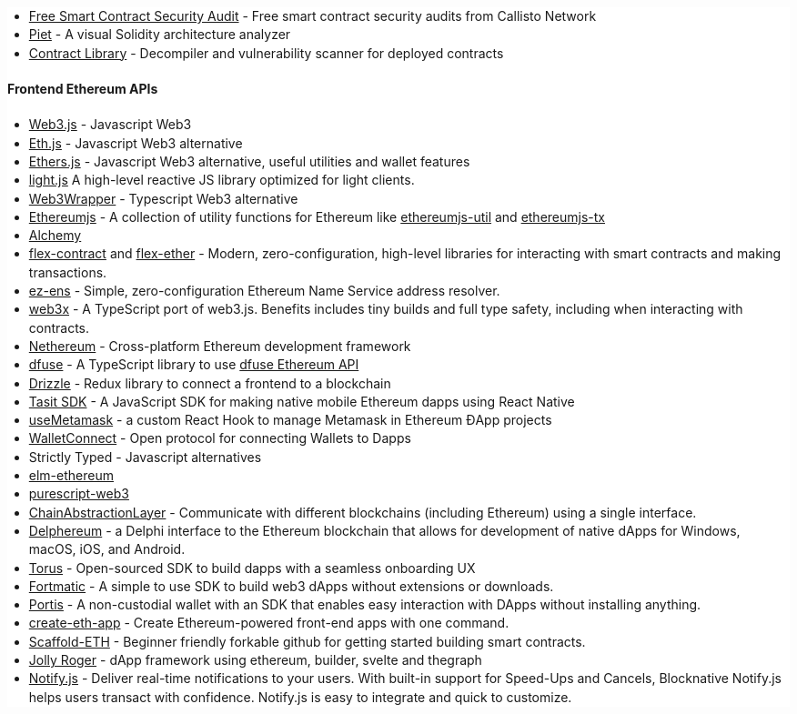 - [Free Smart Contract Security Audit](https://callisto.network/smart-contract-audit/) - Free smart contract security audits from Callisto Network
- [Piet](https://piet.slock.it) - A visual Solidity architecture analyzer
- [Contract Library](https://library.dedaub.com) - Decompiler and vulnerability scanner for deployed contracts

#### Frontend Ethereum APIs

- [Web3.js](https://github.com/ethereum/web3.js/) - Javascript Web3
- [Eth.js](https://github.com/ethjs) - Javascript Web3 alternative
- [Ethers.js](https://github.com/ethers-io/ethers.js/) - Javascript Web3 alternative, useful utilities and wallet features
- [light.js](https://github.com/paritytech/js-libs/tree/master/packages/light.js) A high-level reactive JS library optimized for light clients.
- [Web3Wrapper](https://github.com/0xProject/0x-monorepo/tree/development/packages/web3-wrapper) - Typescript Web3 alternative
- [Ethereumjs](https://github.com/ethereumjs/) - A collection of utility functions for Ethereum like [ethereumjs-util](https://github.com/ethereumjs/ethereumjs-util) and [ethereumjs-tx](https://github.com/ethereumjs/ethereumjs-tx)
- [Alchemy](https://docs.alchemy.com/docs)
- [flex-contract](https://github.com/merklejerk/flex-contract) and [flex-ether](https://github.com/merklejerk/flex-ether) - Modern, zero-configuration, high-level libraries for interacting with smart contracts and making transactions.
- [ez-ens](https://github.com/merklejerk/ez-ens) - Simple, zero-configuration Ethereum Name Service address resolver.
- [web3x](https://github.com/xf00f/web3x) - A TypeScript port of web3.js. Benefits includes tiny builds and full type safety, including when interacting with contracts.
- [Nethereum](https://github.com/Nethereum/) - Cross-platform Ethereum development framework
- [dfuse](https://github.com/dfuse-io/client-js) - A TypeScript library to use [dfuse Ethereum API](https://dfuse.io)
- [Drizzle](https://github.com/truffle-box/drizzle-box) - Redux library to connect a frontend to a blockchain
- [Tasit SDK](https://github.com/tasitlabs/tasitsdk) - A JavaScript SDK for making native mobile Ethereum dapps using React Native
- [useMetamask](https://github.com/mdtanrikulu/use-metamask) - a custom React Hook to manage Metamask in Ethereum ĐApp projects
- [WalletConnect](https://walletconnect.org/) - Open protocol for connecting Wallets to Dapps
- Strictly Typed - Javascript alternatives
- [elm-ethereum](https://github.com/cmditch/elm-ethereum)
- [purescript-web3](https://github.com/f-o-a-m/purescript-web3)
- [ChainAbstractionLayer](https://github.com/liquality/chainabstractionlayer) - Communicate with different blockchains (including Ethereum) using a single interface.
- [Delphereum](https://github.com/svanas/delphereum) - a Delphi interface to the Ethereum blockchain that allows for development of native dApps for Windows, macOS, iOS, and Android.
- [Torus](https://tor.us/) - Open-sourced SDK to build dapps with a seamless onboarding UX
- [Fortmatic](https://fortmatic.com/) - A simple to use SDK to build web3 dApps without extensions or downloads.
- [Portis](https://portis.io/) - A non-custodial wallet with an SDK that enables easy interaction with DApps without installing anything.
- [create-eth-app](https://github.com/paulrberg/create-eth-app) - Create Ethereum-powered front-end apps with one command.
- [Scaffold-ETH](https://github.com/austintgriffith/scaffold-eth) - Beginner friendly forkable github for getting started building smart contracts.
- [Jolly Roger](https://jolly-roger.eth.link/) - dApp framework using ethereum, builder, svelte and thegraph
- [Notify.js](https://blocknative.com/notify) - Deliver real-time notifications to your users. With built-in support for Speed-Ups and Cancels, Blocknative Notify.js helps users transact with confidence. Notify.js is easy to integrate and quick to customize.
